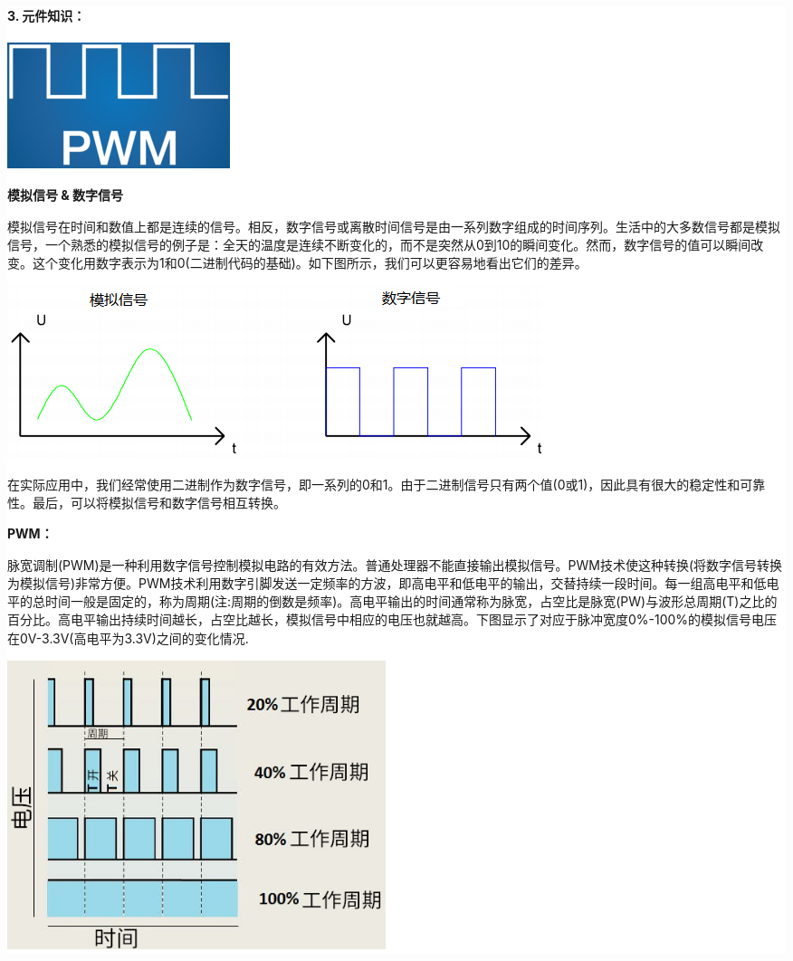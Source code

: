 #### 3. 元件知识：

![Img](./media/24.png)

**模拟信号 & 数字信号** 

模拟信号在时间和数值上都是连续的信号。相反，数字信号或离散时间信号是由一系列数字组成的时间序列。生活中的大多数信号都是模拟信号，一个熟悉的模拟信号的例子是：全天的温度是连续不断变化的，而不是突然从0到10的瞬间变化。然而，数字信号的值可以瞬间改变。这个变化用数字表示为1和0(二进制代码的基础)。如下图所示，我们可以更容易地看出它们的差异。

![Img](./media/25.png)

在实际应用中，我们经常使用二进制作为数字信号，即一系列的0和1。由于二进制信号只有两个值(0或1)，因此具有很大的稳定性和可靠性。最后，可以将模拟信号和数字信号相互转换。

**PWM：**

脉宽调制(PWM)是一种利用数字信号控制模拟电路的有效方法。普通处理器不能直接输出模拟信号。PWM技术使这种转换(将数字信号转换为模拟信号)非常方便。PWM技术利用数字引脚发送一定频率的方波，即高电平和低电平的输出，交替持续一段时间。每一组高电平和低电平的总时间一般是固定的，称为周期(注:周期的倒数是频率)。高电平输出的时间通常称为脉宽，占空比是脉宽(PW)与波形总周期(T)之比的百分比。高电平输出持续时间越长，占空比越长，模拟信号中相应的电压也就越高。下图显示了对应于脉冲宽度0%-100%的模拟信号电压在0V-3.3V(高电平为3.3V)之间的变化情况.

![Img](./media/26.png)
